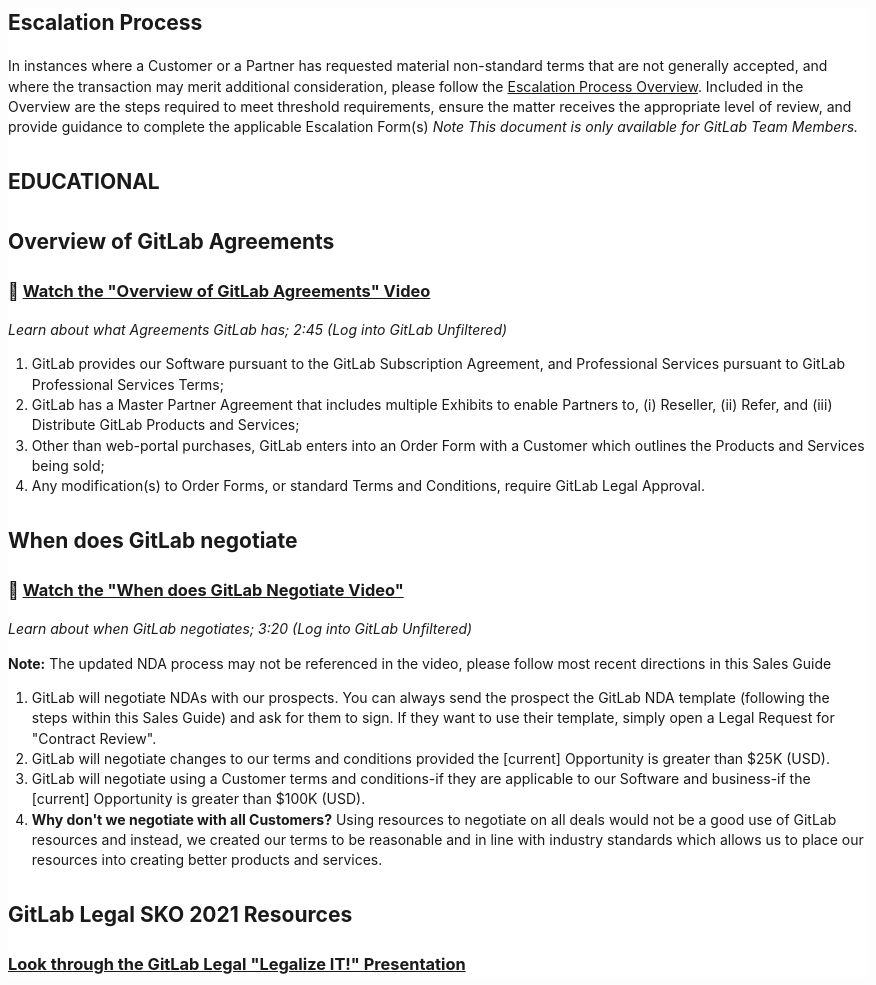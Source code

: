 ## Escalation Process
In instances where a Customer or a Partner has requested material non-standard terms that are not generally accepted, and where the transaction may merit additional consideration, please follow the [Escalation Process Overview](https://drive.google.com/drive/folders/19ZHBpaRmmFJNG2BTp-Q5zI20yzt_X0Yr). Included in the Overview are the steps required to meet threshold requirements, ensure the matter receives the appropriate level of review, and provide guidance to complete the applicable Escalation Form(s) _Note This document is only available for GitLab Team Members._ 



## EDUCATIONAL

## Overview of GitLab Agreements
### 🎥 [Watch the "Overview of GitLab Agreements" Video](https://www.youtube.com/embed/M3ktHGDBebw)
*Learn about what Agreements GitLab has; 2:45 (Log into GitLab Unfiltered)*

1. GitLab provides our Software pursuant to the GitLab Subscription Agreement, and Professional Services pursuant to GitLab Professional Services Terms;
2. GitLab has a Master Partner Agreement that includes multiple Exhibits to enable Partners to, (i) Reseller, (ii) Refer, and (iii) Distribute GitLab Products and Services;
3. Other than web-portal purchases, GitLab enters into an Order Form with a Customer which outlines the Products and Services being sold;
4. Any modification(s) to Order Forms, or standard Terms and Conditions, require GitLab Legal Approval. 

## When does GitLab negotiate
### 🎥 [Watch the "When does GitLab Negotiate Video"](https://www.youtube.com/embed/zYvZKP5OohA)
*Learn about when GitLab negotiates; 3:20 (Log into GitLab Unfiltered)*

**Note:** The updated NDA process may not be referenced in the video, please follow most recent directions in this Sales Guide

1. GitLab will negotiate NDAs with our prospects. You can always send the prospect the GitLab NDA template (following the steps within this Sales Guide) and ask for them to sign. If they want to use their template, simply open a Legal Request for "Contract Review".
2. GitLab will negotiate changes to our terms and conditions provided the [current] Opportunity is greater than $25K (USD).
3. GitLab will negotiate using a Customer terms and conditions-if they are applicable to our Software and business-if the [current] Opportunity is greater than $100K (USD).
4. **Why don't we negotiate with all Customers?** Using resources to negotiate on all deals would not be a good use of GitLab resources and instead, we created our terms to be reasonable and in line with industry standards which allows us to place our resources into creating better products and services. 

## GitLab Legal SKO 2021 Resources
### [Look through the GitLab Legal "Legalize IT!" Presentation](https://docs.google.com/presentation/d/11HK5GD4gyE2j2z0swLe644tQWmc3XFyvtM4tytYpIzI/edit?usp=sharing) 

